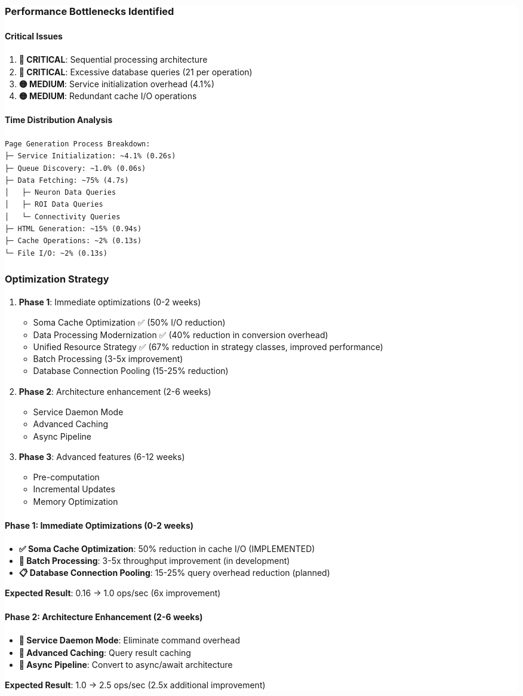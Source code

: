 ### Performance Bottlenecks Identified

#### Critical Issues
1. **🔴 CRITICAL**: Sequential processing architecture
2. **🔴 CRITICAL**: Excessive database queries (21 per operation)
3. **🟡 MEDIUM**: Service initialization overhead (4.1%)
4. **🟡 MEDIUM**: Redundant cache I/O operations

#### Time Distribution Analysis
```
Page Generation Process Breakdown:
├─ Service Initialization: ~4.1% (0.26s)
├─ Queue Discovery: ~1.0% (0.06s)
├─ Data Fetching: ~75% (4.7s)
│   ├─ Neuron Data Queries
│   ├─ ROI Data Queries
│   └─ Connectivity Queries
├─ HTML Generation: ~15% (0.94s)
├─ Cache Operations: ~2% (0.13s)
└─ File I/O: ~2% (0.13s)
```

### Optimization Strategy
1. **Phase 1**: Immediate optimizations (0-2 weeks)
   - Soma Cache Optimization ✅ (50% I/O reduction)
   - Data Processing Modernization ✅ (40% reduction in conversion overhead)
   - Unified Resource Strategy ✅ (67% reduction in strategy classes, improved performance)
   - Batch Processing (3-5x improvement)
   - Database Connection Pooling (15-25% reduction)

2. **Phase 2**: Architecture enhancement (2-6 weeks)
   - Service Daemon Mode
   - Advanced Caching
   - Async Pipeline

3. **Phase 3**: Advanced features (6-12 weeks)
   - Pre-computation
   - Incremental Updates
   - Memory Optimization

#### Phase 1: Immediate Optimizations (0-2 weeks)
- **✅ Soma Cache Optimization**: 50% reduction in cache I/O (IMPLEMENTED)
- **🔄 Batch Processing**: 3-5x throughput improvement (in development)
- **📋 Database Connection Pooling**: 15-25% query overhead reduction (planned)

**Expected Result**: 0.16 → 1.0 ops/sec (6x improvement)

#### Phase 2: Architecture Enhancement (2-6 weeks)
- **🔄 Service Daemon Mode**: Eliminate command overhead
- **🔄 Advanced Caching**: Query result caching
- **🔄 Async Pipeline**: Convert to async/await architecture

**Expected Result**: 1.0 → 2.5 ops/sec (2.5x additional improvement)
